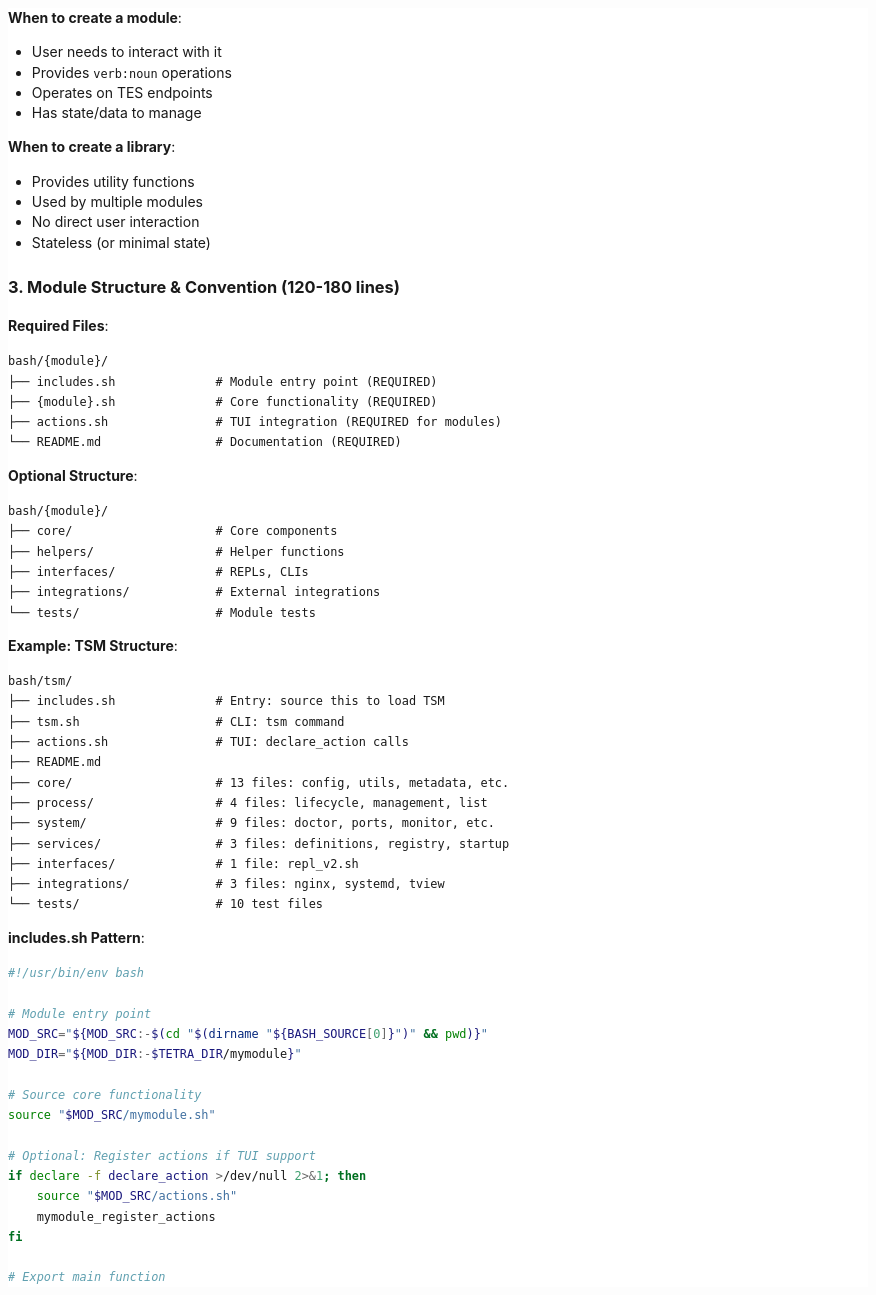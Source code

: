 **When to create a module**:
- User needs to interact with it
- Provides `verb:noun` operations
- Operates on TES endpoints
- Has state/data to manage

**When to create a library**:
- Provides utility functions
- Used by multiple modules
- No direct user interaction
- Stateless (or minimal state)

### 3. Module Structure & Convention (120-180 lines)

**Required Files**:
```
bash/{module}/
├── includes.sh              # Module entry point (REQUIRED)
├── {module}.sh              # Core functionality (REQUIRED)
├── actions.sh               # TUI integration (REQUIRED for modules)
└── README.md                # Documentation (REQUIRED)
```

**Optional Structure**:
```
bash/{module}/
├── core/                    # Core components
├── helpers/                 # Helper functions
├── interfaces/              # REPLs, CLIs
├── integrations/            # External integrations
└── tests/                   # Module tests
```

**Example: TSM Structure**:
```
bash/tsm/
├── includes.sh              # Entry: source this to load TSM
├── tsm.sh                   # CLI: tsm command
├── actions.sh               # TUI: declare_action calls
├── README.md
├── core/                    # 13 files: config, utils, metadata, etc.
├── process/                 # 4 files: lifecycle, management, list
├── system/                  # 9 files: doctor, ports, monitor, etc.
├── services/                # 3 files: definitions, registry, startup
├── interfaces/              # 1 file: repl_v2.sh
├── integrations/            # 3 files: nginx, systemd, tview
└── tests/                   # 10 test files
```

**includes.sh Pattern**:
```bash
#!/usr/bin/env bash

# Module entry point
MOD_SRC="${MOD_SRC:-$(cd "$(dirname "${BASH_SOURCE[0]}")" && pwd)}"
MOD_DIR="${MOD_DIR:-$TETRA_DIR/mymodule}"

# Source core functionality
source "$MOD_SRC/mymodule.sh"

# Optional: Register actions if TUI support
if declare -f declare_action >/dev/null 2>&1; then
    source "$MOD_SRC/actions.sh"
    mymodule_register_actions
fi

# Export main function
```